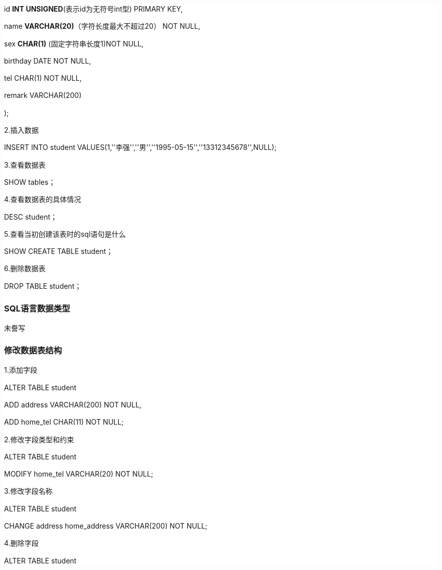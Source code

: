 id **INT UNSIGNED**(表示id为无符号int型) PRIMARY KEY,

name **VARCHAR(20)**（字符长度最大不超过20） NOT NULL,

sex **CHAR(1)** (固定字符串长度1)NOT NULL,

birthday DATE  NOT NULL,

tel CHAR(1)  NOT  NULL,

remark VARCHAR(200)

);

2.插入数据

INSERT INTO student VALUES(1,''李强'',''男'',''1995-05-15'',''13312345678'',NULL);

3.查看数据表

SHOW tables；

4.查看数据表的具体情况

DESC student；

5.查看当初创建该表时的sql语句是什么

SHOW CREATE TABLE student；

6.删除数据表

 DROP TABLE student；

### SQL语言数据类型

未誊写

### 修改数据表结构

1.添加字段

ALTER TABLE student

ADD  address VARCHAR(200) NOT NULL,

ADD home_tel CHAR(11) NOT NULL;

2.修改字段类型和约束

ALTER TABLE student

MODIFY home_tel VARCHAR(20) NOT NULL;

3.修改字段名称

ALTER TABLE student

CHANGE  address  home_address VARCHAR(200) NOT NULL;

4.删除字段

ALTER TABLE student

